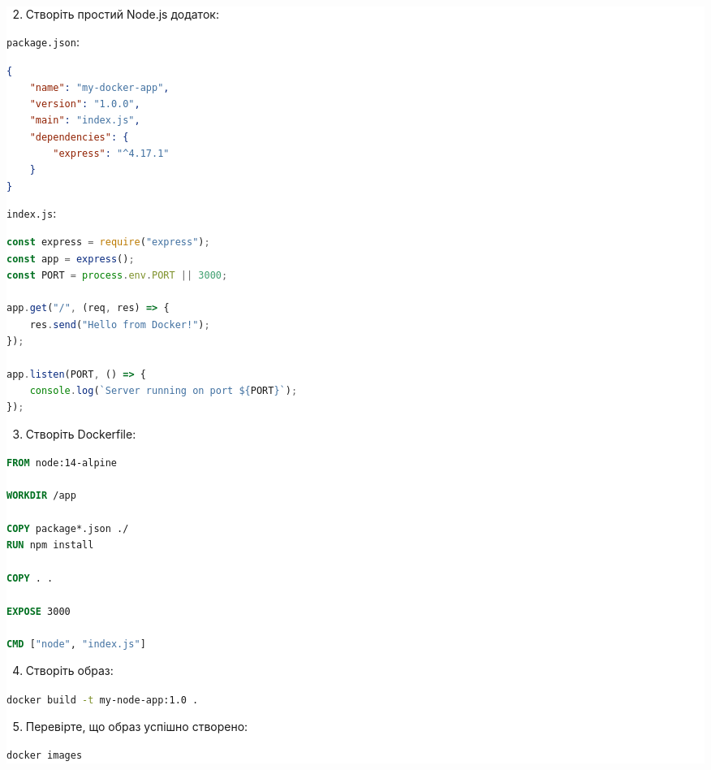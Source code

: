 2. Створіть простий Node.js додаток:

`package.json`:

```json
{
    "name": "my-docker-app",
    "version": "1.0.0",
    "main": "index.js",
    "dependencies": {
        "express": "^4.17.1"
    }
}
```

`index.js`:

```javascript
const express = require("express");
const app = express();
const PORT = process.env.PORT || 3000;

app.get("/", (req, res) => {
    res.send("Hello from Docker!");
});

app.listen(PORT, () => {
    console.log(`Server running on port ${PORT}`);
});
```

3. Створіть Dockerfile:

```dockerfile
FROM node:14-alpine

WORKDIR /app

COPY package*.json ./
RUN npm install

COPY . .

EXPOSE 3000

CMD ["node", "index.js"]
```

4. Створіть образ:

```bash
docker build -t my-node-app:1.0 .
```

5. Перевірте, що образ успішно створено:

```bash
docker images
```
